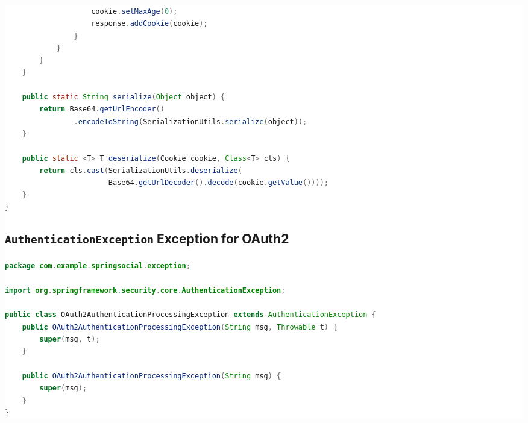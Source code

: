 ```java
                    cookie.setMaxAge(0);
                    response.addCookie(cookie);
                }
            }
        }
    }

    public static String serialize(Object object) {
        return Base64.getUrlEncoder()
                .encodeToString(SerializationUtils.serialize(object));
    }

    public static <T> T deserialize(Cookie cookie, Class<T> cls) {
        return cls.cast(SerializationUtils.deserialize(
                        Base64.getUrlDecoder().decode(cookie.getValue())));
    }
}
```


## `AuthenticationException` Exception for OAuth2

```java
package com.example.springsocial.exception;

import org.springframework.security.core.AuthenticationException;

public class OAuth2AuthenticationProcessingException extends AuthenticationException {
    public OAuth2AuthenticationProcessingException(String msg, Throwable t) {
        super(msg, t);
    }

    public OAuth2AuthenticationProcessingException(String msg) {
        super(msg);
    }
}
```
